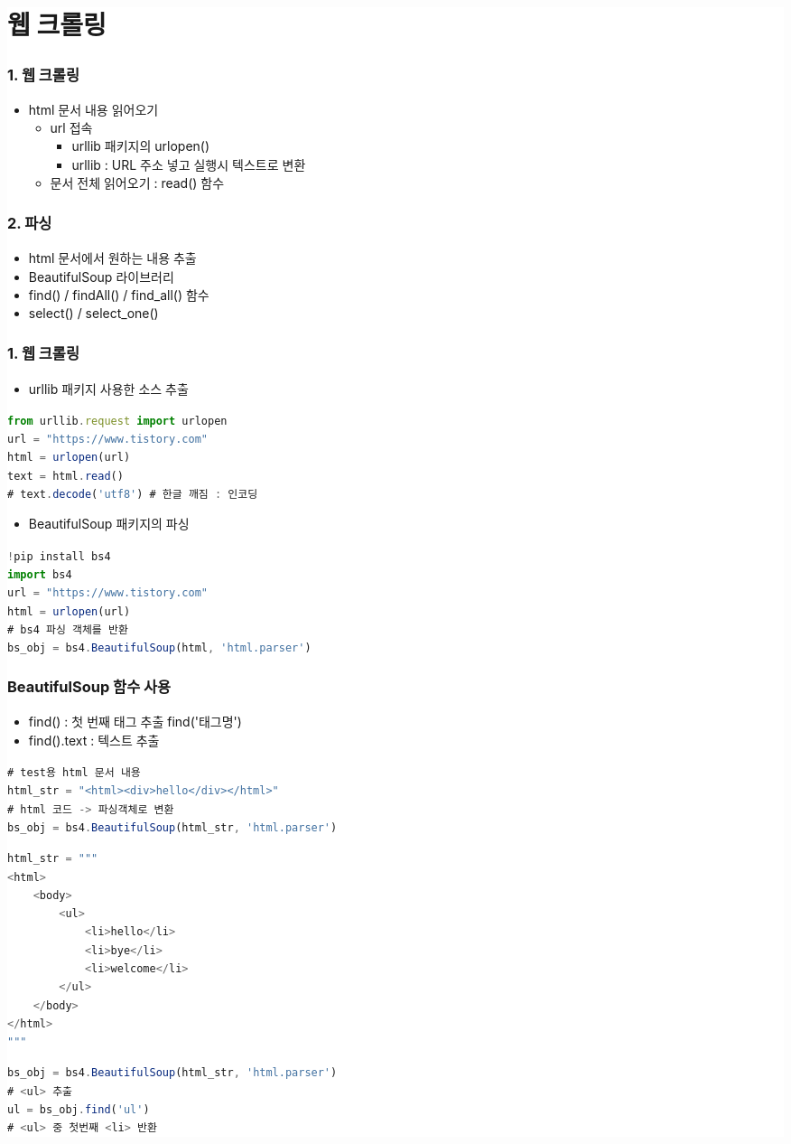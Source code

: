 # 웹 크롤링

### 1. 웹 크롤링 
- html 문서 내용 읽어오기
    - url 접속
        - urllib 패키지의 urlopen()
        - urllib : URL 주소 넣고 실행시 텍스트로 변환
    - 문서 전체 읽어오기 : read() 함수
### 2. 파싱
- html 문서에서 원하는 내용 추출
- BeautifulSoup 라이브러리
- find() / findAll() / find_all() 함수
- select() / select_one()

### 1. 웹 크롤링 
- urllib 패키지 사용한 소스 추출

```ts
from urllib.request import urlopen
url = "https://www.tistory.com"
html = urlopen(url)
text = html.read()
# text.decode('utf8') # 한글 깨짐 : 인코딩
```

- BeautifulSoup 패키지의 파싱

```ts
!pip install bs4
import bs4
url = "https://www.tistory.com"
html = urlopen(url)
# bs4 파싱 객체를 반환
bs_obj = bs4.BeautifulSoup(html, 'html.parser')
```

### BeautifulSoup 함수 사용
- find() : 첫 번째 태그 추출   find('태그명')
- find().text : 텍스트 추출
 ```ts
 # test용 html 문서 내용
html_str = "<html><div>hello</div></html>"
# html 코드 -> 파싱객체로 변환
bs_obj = bs4.BeautifulSoup(html_str, 'html.parser')
```

```ts
html_str = """
<html>
    <body>
        <ul>
            <li>hello</li>
            <li>bye</li>
            <li>welcome</li>
        </ul>
    </body>
</html>
"""
```
```ts
bs_obj = bs4.BeautifulSoup(html_str, 'html.parser')
# <ul> 추출
ul = bs_obj.find('ul')
# <ul> 중 첫번째 <li> 반환
```